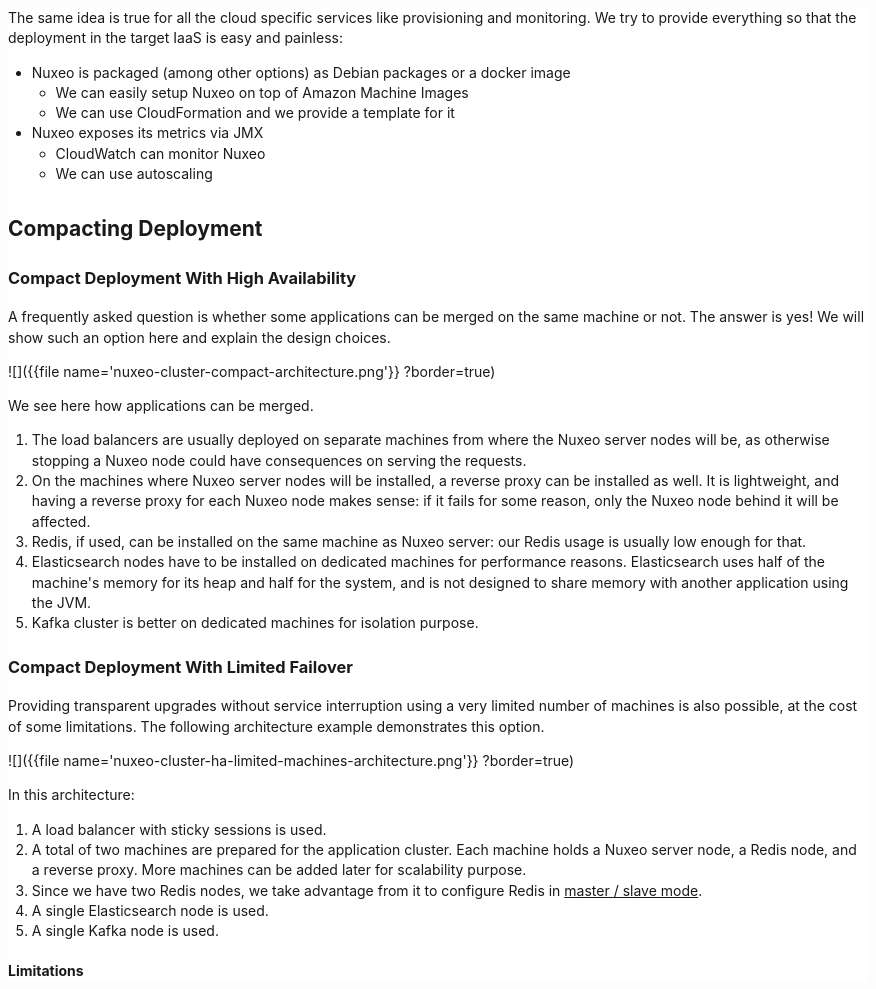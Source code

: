 The same idea is true for all the cloud specific services like provisioning and monitoring. We try to provide everything so that the deployment in the target IaaS is easy and painless:

- Nuxeo is packaged (among other options) as Debian packages or a docker image
    - We can easily setup Nuxeo on top of Amazon Machine Images
    - We can use CloudFormation and we provide a template for it
- Nuxeo exposes its metrics via JMX
    - CloudWatch can monitor Nuxeo
    - We can use autoscaling

## Compacting Deployment

### Compact Deployment With High Availability

A frequently asked question is whether some applications can be merged on the same machine or not. The answer is yes! We will show such an option here and explain the design choices.

![]({{file name='nuxeo-cluster-compact-architecture.png'}} ?border=true)


We see here how applications can be merged.
1. The load balancers are usually deployed on separate machines from where the Nuxeo server nodes will be, as otherwise stopping a Nuxeo node could have consequences on serving the requests.
2. On the machines where Nuxeo server nodes will be installed, a reverse proxy can be installed as well. It is lightweight, and having a reverse proxy for each Nuxeo node makes sense: if it fails for some reason, only the Nuxeo node behind it will be affected.
3. Redis, if used, can be installed on the same machine as Nuxeo server: our Redis usage is usually low enough for that.
4. Elasticsearch nodes have to be installed on dedicated machines for performance reasons. Elasticsearch uses half of the machine's memory for its heap and half for the system, and is not designed to share memory with another application using the JVM.
5. Kafka cluster is better on dedicated machines for isolation purpose.

### Compact Deployment With Limited Failover

Providing transparent upgrades without service interruption using a very limited number of machines is also possible, at the cost of some limitations. The following architecture example demonstrates this option.

![]({{file name='nuxeo-cluster-ha-limited-machines-architecture.png'}} ?border=true)


In this architecture:
1. A load balancer with sticky sessions is used.
1. A total of two machines are prepared for the application cluster. Each machine holds a Nuxeo server node, a Redis node, and a reverse proxy. More machines can be added later for scalability purpose.
1. Since we have two Redis nodes, we take advantage from it to configure Redis in [master / slave mode](https://redis.io/topics/replication).
1. A single Elasticsearch node is used.
1. A single Kafka node is used.

#### Limitations
